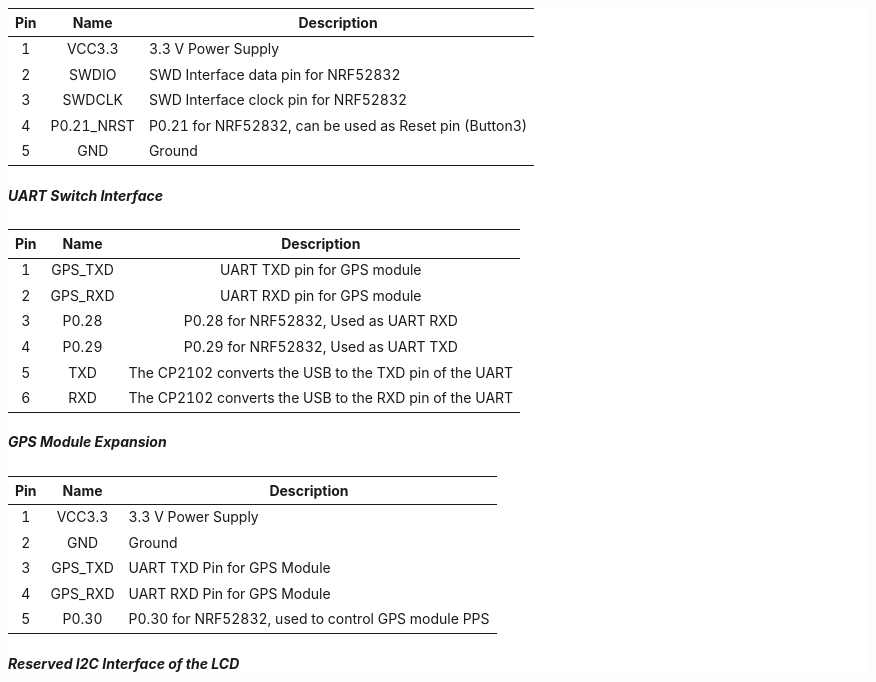|  Pin  |    Name    | Description                                            |
| :---: | :--------: | ------------------------------------------------------ |
|   1   |   VCC3.3   | 3.3&nbsp;V Power Supply                                |
|   2   |   SWDIO    | SWD Interface data pin for NRF52832                    |
|   3   |   SWDCLK   | SWD Interface clock pin for NRF52832                   |
|   4   | P0.21_NRST | P0.21 for NRF52832, can be used as Reset pin (Button3) |
|   5   |    GND     | Ground                                                 |

##### UART Switch Interface

<rk-img
  src="/assets/images/wistrio/rak815/datasheet/rak815-uart-switch-interface.jpg"
  width="40%"
  caption="RAK815 UART Switch Interface"
/>

|  Pin  |  Name   |                      Description                       |
| :---: | :-----: | :----------------------------------------------------: |
|   1   | GPS_TXD |              UART TXD pin for GPS module               |
|   2   | GPS_RXD |              UART RXD pin for GPS module               |
|   3   |  P0.28  |          P0.28 for NRF52832, Used as UART RXD          |
|   4   |  P0.29  |          P0.29 for NRF52832, Used as UART TXD          |
|   5   |   TXD   | The CP2102 converts the USB to the TXD pin of the UART |
|   6   |   RXD   | The CP2102 converts the USB to the RXD pin of the UART |

##### GPS Module Expansion

<rk-img
  src="/assets/images/wistrio/rak815/datasheet/rak815-gps-module-expansion.jpg"
  width="25%"
  caption="RAK815 GPS Module Expansion"
/>

|  Pin  |  Name   | Description                                        |
| :---: | :-----: | -------------------------------------------------- |
|   1   | VCC3.3  | 3.3&nbsp;V Power Supply                            |
|   2   |   GND   | Ground                                             |
|   3   | GPS_TXD | UART TXD Pin for GPS Module                        |
|   4   | GPS_RXD | UART RXD Pin for GPS Module                        |
|   5   |  P0.30  | P0.30 for NRF52832, used to control GPS module PPS |

##### Reserved I2C Interface of the LCD
